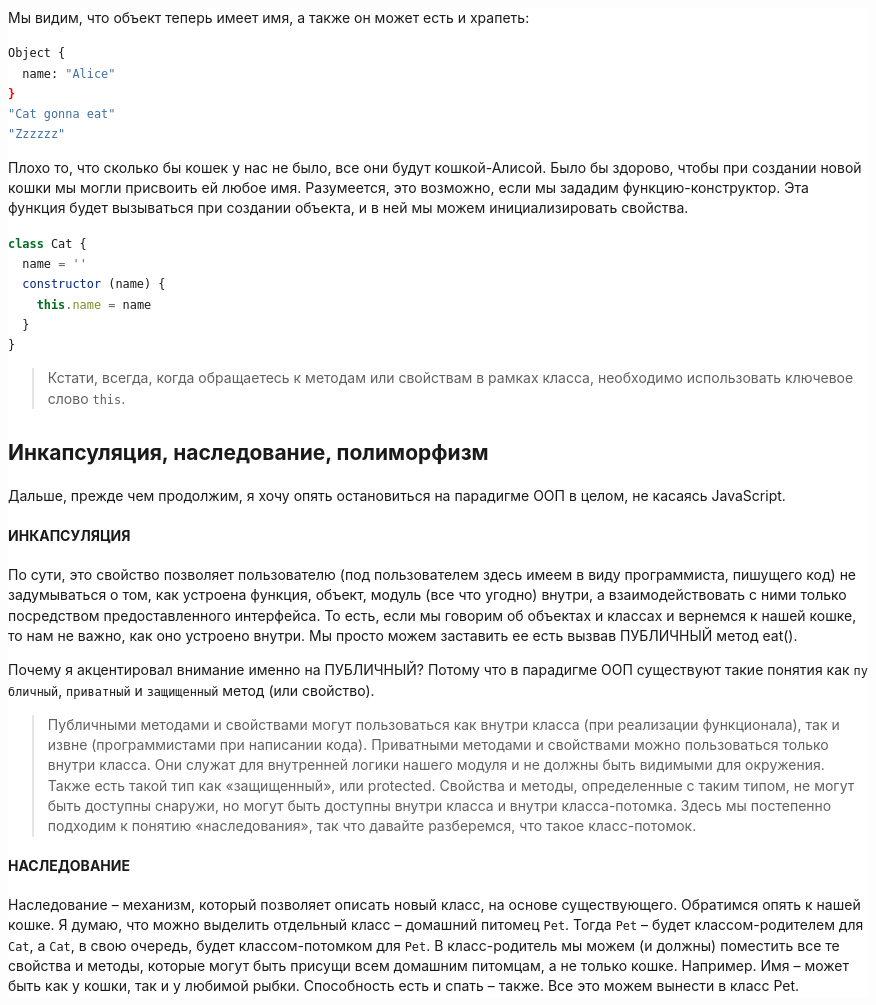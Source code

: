 Мы видим, что объект теперь имеет имя, а также он может есть и храпеть:
```bash
Object {
  name: "Alice"
}
"Cat gonna eat"
"Zzzzzz"
```

Плохо то, что сколько бы кошек у нас не было, все они будут кошкой-Алисой.
Было бы здорово, чтобы при создании новой кошки мы могли присвоить ей любое имя.
Разумеется, это возможно, если мы зададим функцию-конструктор.
Эта функция будет вызываться при создании объекта, и в ней мы можем инициализировать свойства.

```JavaScript
class Cat {
  name = ''
  constructor (name) {
    this.name = name
  }
}
```

> Кстати, всегда, когда обращаетесь к методам или свойствам в рамках класса, необходимо использовать ключевое слово ``this``.

## Инкапсуляция, наследование, полиморфизм

Дальше, прежде чем продолжим, я хочу опять остановиться на парадигме ООП в целом, не касаясь JavaScript.

#### ИНКАПСУЛЯЦИЯ

По сути, это свойство позволяет пользователю (под пользователем здесь имеем в виду программиста, пишущего код) не задумываться о том, как устроена функция, объект, модуль (все что угодно) внутри, а взаимодействовать с ними только посредством предоставленного интерфейса. То есть, если мы говорим об объектах и классах и вернемся к нашей кошке, то нам не важно, как оно устроено внутри. Мы просто можем заставить ее есть вызвав ПУБЛИЧНЫЙ метод eat().

Почему я акцентировал внимание именно на ПУБЛИЧНЫЙ? Потому что в парадигме ООП существуют такие понятия как ``публичный``, ``приватный`` и ``защищенный`` метод (или свойство).

> Публичными методами и свойствами могут пользоваться как внутри класса (при реализации функционала), так и извне (программистами при написании кода).
> Приватными методами и свойствами можно пользоваться только внутри класса. Они служат для внутренней логики нашего модуля и не должны быть видимыми для окружения.
> Также есть такой тип как «защищенный», или protected. Свойства и методы, определенные с таким типом, не могут быть доступны снаружи, но могут быть доступны внутри класса и внутри класса-потомка.
Здесь мы постепенно подходим к понятию «наследования», так что давайте разберемся, что такое класс-потомок.

#### НАСЛЕДОВАНИЕ

Наследование – механизм, который позволяет описать новый класс, на основе существующего.
Обратимся опять к нашей кошке. Я думаю, что можно выделить отдельный класс – домашний питомец ``Pet``. Тогда ``Pet`` – будет классом-родителем для ``Cat``, а ``Cat``, в свою очередь, будет классом-потомком для ``Pet``.
В класс-родитель мы можем (и должны) поместить все те свойства и методы, которые могут быть присущи всем домашним питомцам, а не только кошке. Например. Имя – может быть как у кошки, так и у любимой рыбки. Способность есть и спать – также. Все это можем вынести в класс Pet.
